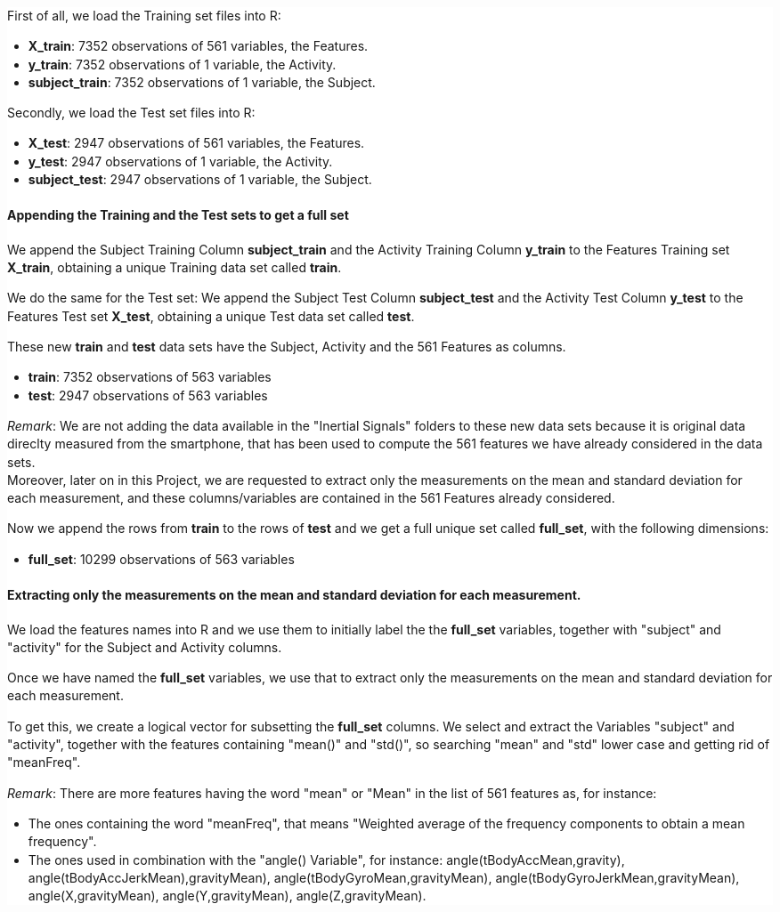 First of all, we load the Training set files into R:   

- **X_train**: 7352 observations of 561 variables, the Features.   
- **y_train**: 7352 observations of 1 variable, the Activity.   
- **subject_train**: 7352 observations of 1 variable, the Subject.   

Secondly, we load the Test set files into R:  

- **X_test**: 2947 observations of 561 variables, the Features.  
- **y_test**: 2947 observations of 1 variable, the Activity.  
- **subject_test**: 2947 observations of 1 variable, the Subject.  


#### Appending the Training and the Test sets to get a full set

We append the Subject Training Column **subject_train** and the Activity Training Column **y_train** to the Features Training set **X_train**, obtaining a unique Training data set called **train**.

We do the same for the Test set: We append the Subject Test Column **subject_test** and the Activity Test Column **y_test** to the Features Test set **X_test**, obtaining a unique Test data set called **test**.

These new **train** and **test** data sets have the Subject, Activity and the 561 Features as columns.

- **train**: 7352 observations of 563 variables
- **test**: 2947 observations of 563 variables

*Remark*: We are not adding the data available in the "Inertial Signals" folders to these new data sets because it is original data direclty measured from the smartphone, that has been used to compute the 561 features we have already considered in the data sets.  
Moreover, later on in this Project, we are requested to extract only the measurements on the mean and standard deviation for each measurement, and these columns/variables are contained in the 561 Features already considered.  

Now we append the rows from **train** to the rows of **test** and we get a full unique set called **full_set**, with the following dimensions:

- **full_set**: 10299 observations of 563 variables

#### Extracting only the measurements on the mean and standard deviation for each measurement.

We load the features names into R and we use them to initially label the the **full_set** variables, together with "subject" and "activity" for the Subject and Activity columns.

Once we have named the **full_set** variables, we use that to extract only the measurements on the mean and standard deviation for each measurement.

To get this, we create a logical vector for subsetting the **full_set** columns. We select and extract the Variables "subject" and "activity", together with the features containing "mean()" and "std()", so searching "mean" and "std" lower case and getting rid of "meanFreq".

*Remark*: There are more features having the word "mean" or "Mean" in the list of 561 features as, for instance:  

- The ones containing the word "meanFreq", that means "Weighted average of the frequency components to obtain a mean frequency".  
- The ones used in combination with the "angle() Variable", for instance: angle(tBodyAccMean,gravity), angle(tBodyAccJerkMean),gravityMean), angle(tBodyGyroMean,gravityMean), angle(tBodyGyroJerkMean,gravityMean), angle(X,gravityMean), angle(Y,gravityMean), angle(Z,gravityMean).  
